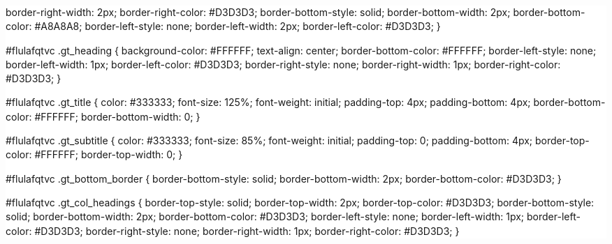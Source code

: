   border-right-width: 2px;
  border-right-color: #D3D3D3;
  border-bottom-style: solid;
  border-bottom-width: 2px;
  border-bottom-color: #A8A8A8;
  border-left-style: none;
  border-left-width: 2px;
  border-left-color: #D3D3D3;
}

#flulafqtvc .gt_heading {
  background-color: #FFFFFF;
  text-align: center;
  border-bottom-color: #FFFFFF;
  border-left-style: none;
  border-left-width: 1px;
  border-left-color: #D3D3D3;
  border-right-style: none;
  border-right-width: 1px;
  border-right-color: #D3D3D3;
}

#flulafqtvc .gt_title {
  color: #333333;
  font-size: 125%;
  font-weight: initial;
  padding-top: 4px;
  padding-bottom: 4px;
  border-bottom-color: #FFFFFF;
  border-bottom-width: 0;
}

#flulafqtvc .gt_subtitle {
  color: #333333;
  font-size: 85%;
  font-weight: initial;
  padding-top: 0;
  padding-bottom: 4px;
  border-top-color: #FFFFFF;
  border-top-width: 0;
}

#flulafqtvc .gt_bottom_border {
  border-bottom-style: solid;
  border-bottom-width: 2px;
  border-bottom-color: #D3D3D3;
}

#flulafqtvc .gt_col_headings {
  border-top-style: solid;
  border-top-width: 2px;
  border-top-color: #D3D3D3;
  border-bottom-style: solid;
  border-bottom-width: 2px;
  border-bottom-color: #D3D3D3;
  border-left-style: none;
  border-left-width: 1px;
  border-left-color: #D3D3D3;
  border-right-style: none;
  border-right-width: 1px;
  border-right-color: #D3D3D3;
}
